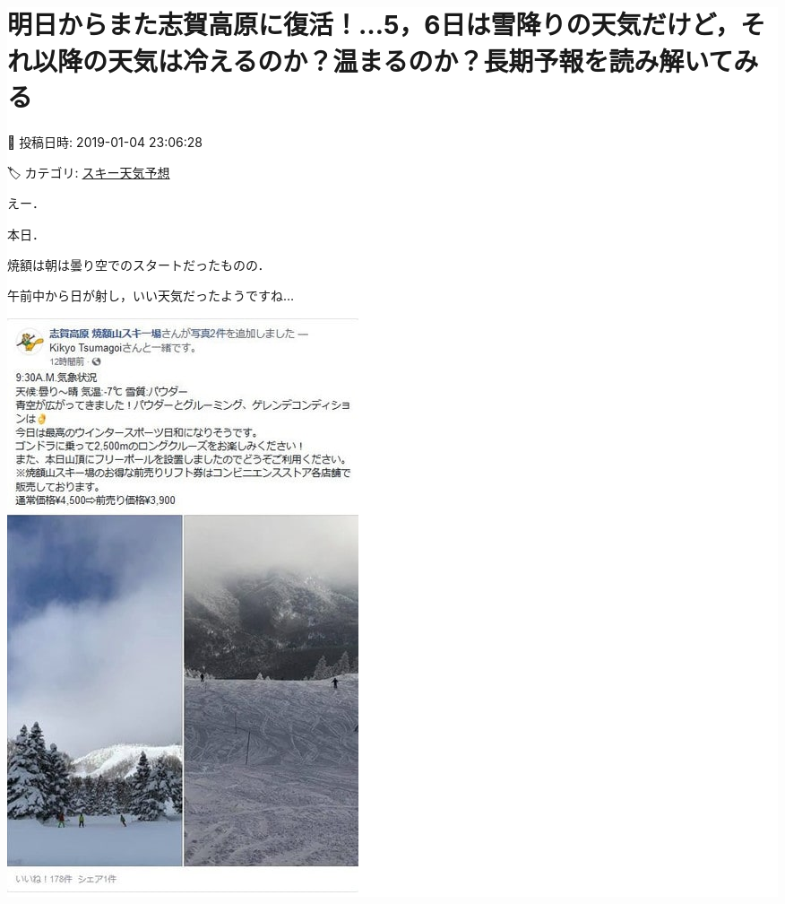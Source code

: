 # 明日からまた志賀高原に復活！…5，6日は雪降りの天気だけど，それ以降の天気は冷えるのか？温まるのか？長期予報を読み解いてみる

📅 投稿日時: 2019-01-04 23:06:28

🏷️ カテゴリ: [スキー天気予想](c6554f5c3c106093b511a8daae23757e8.md)

えー．


本日．


焼額は朝は曇り空でのスタートだったものの．


午前中から日が射し，いい天気だったようですね…




![c65c8c65d3037849b7c929d526943a69.jpg](images/c65c8c65d3037849b7c929d526943a69.jpg)
